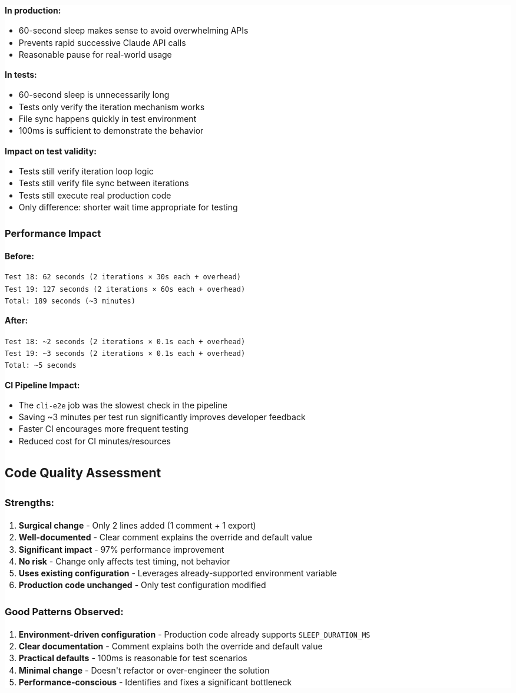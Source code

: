 **In production:**
- 60-second sleep makes sense to avoid overwhelming APIs
- Prevents rapid successive Claude API calls
- Reasonable pause for real-world usage

**In tests:**
- 60-second sleep is unnecessarily long
- Tests only verify the iteration mechanism works
- File sync happens quickly in test environment
- 100ms is sufficient to demonstrate the behavior

**Impact on test validity:**
- Tests still verify iteration loop logic
- Tests still verify file sync between iterations
- Tests still execute real production code
- Only difference: shorter wait time appropriate for testing

### Performance Impact

**Before:**
```
Test 18: 62 seconds (2 iterations × 30s each + overhead)
Test 19: 127 seconds (2 iterations × 60s each + overhead)
Total: 189 seconds (~3 minutes)
```

**After:**
```
Test 18: ~2 seconds (2 iterations × 0.1s each + overhead)
Test 19: ~3 seconds (2 iterations × 0.1s each + overhead)
Total: ~5 seconds
```

**CI Pipeline Impact:**
- The `cli-e2e` job was the slowest check in the pipeline
- Saving ~3 minutes per test run significantly improves developer feedback
- Faster CI encourages more frequent testing
- Reduced cost for CI minutes/resources

## Code Quality Assessment

### Strengths:

1. **Surgical change** - Only 2 lines added (1 comment + 1 export)
2. **Well-documented** - Clear comment explains the override and default value
3. **Significant impact** - 97% performance improvement
4. **No risk** - Change only affects test timing, not behavior
5. **Uses existing configuration** - Leverages already-supported environment variable
6. **Production code unchanged** - Only test configuration modified

### Good Patterns Observed:

1. **Environment-driven configuration** - Production code already supports `SLEEP_DURATION_MS`
2. **Clear documentation** - Comment explains both the override and default value
3. **Practical defaults** - 100ms is reasonable for test scenarios
4. **Minimal change** - Doesn't refactor or over-engineer the solution
5. **Performance-conscious** - Identifies and fixes a significant bottleneck
